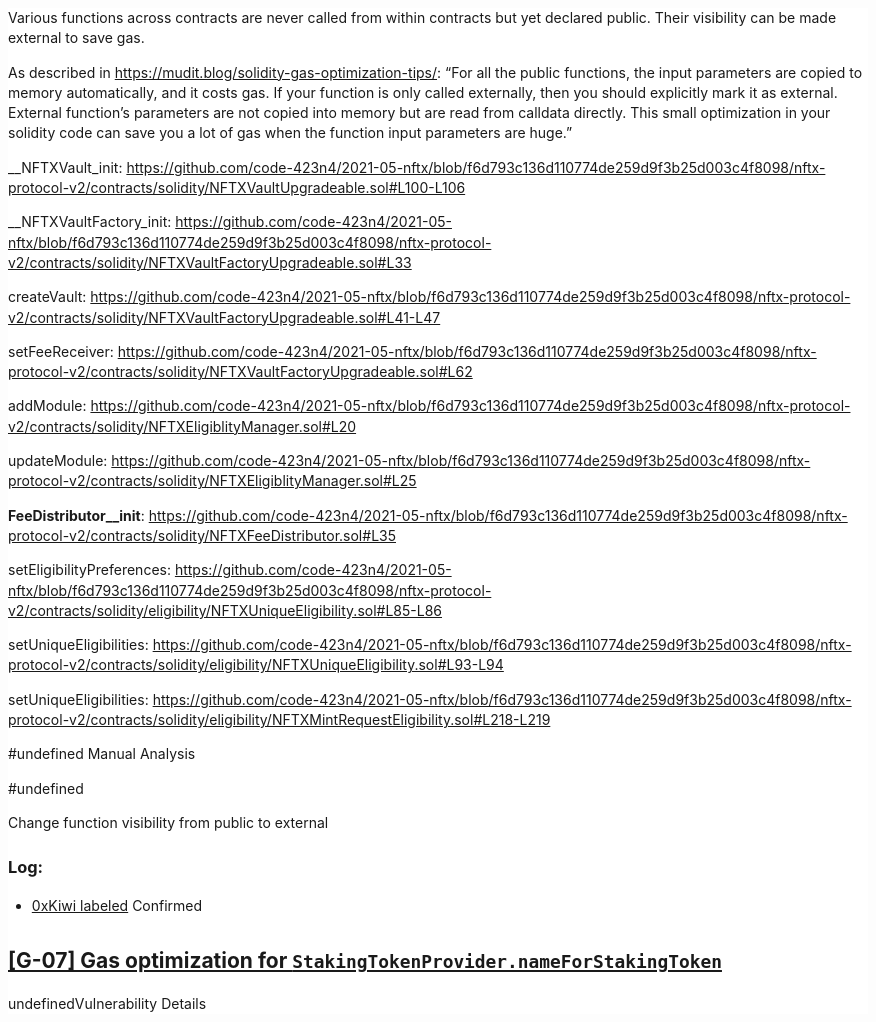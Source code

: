 Various functions across contracts are never called from within contracts but yet declared public. Their visibility can be made external to save gas.

As described in https://mudit.blog/solidity-gas-optimization-tips/: “For all the public functions, the input parameters are copied to memory automatically, and it costs gas. If your function is only called externally, then you should explicitly mark it as external. External function’s parameters are not copied into memory but are read from calldata directly. This small optimization in your solidity code can save you a lot of gas when the function input parameters are huge.”



__NFTXVault_init: https://github.com/code-423n4/2021-05-nftx/blob/f6d793c136d110774de259d9f3b25d003c4f8098/nftx-protocol-v2/contracts/solidity/NFTXVaultUpgradeable.sol#L100-L106

__NFTXVaultFactory_init: https://github.com/code-423n4/2021-05-nftx/blob/f6d793c136d110774de259d9f3b25d003c4f8098/nftx-protocol-v2/contracts/solidity/NFTXVaultFactoryUpgradeable.sol#L33

createVault: https://github.com/code-423n4/2021-05-nftx/blob/f6d793c136d110774de259d9f3b25d003c4f8098/nftx-protocol-v2/contracts/solidity/NFTXVaultFactoryUpgradeable.sol#L41-L47

setFeeReceiver: https://github.com/code-423n4/2021-05-nftx/blob/f6d793c136d110774de259d9f3b25d003c4f8098/nftx-protocol-v2/contracts/solidity/NFTXVaultFactoryUpgradeable.sol#L62

addModule: https://github.com/code-423n4/2021-05-nftx/blob/f6d793c136d110774de259d9f3b25d003c4f8098/nftx-protocol-v2/contracts/solidity/NFTXEligiblityManager.sol#L20

updateModule: https://github.com/code-423n4/2021-05-nftx/blob/f6d793c136d110774de259d9f3b25d003c4f8098/nftx-protocol-v2/contracts/solidity/NFTXEligiblityManager.sol#L25

__FeeDistributor__init__: https://github.com/code-423n4/2021-05-nftx/blob/f6d793c136d110774de259d9f3b25d003c4f8098/nftx-protocol-v2/contracts/solidity/NFTXFeeDistributor.sol#L35

setEligibilityPreferences: https://github.com/code-423n4/2021-05-nftx/blob/f6d793c136d110774de259d9f3b25d003c4f8098/nftx-protocol-v2/contracts/solidity/eligibility/NFTXUniqueEligibility.sol#L85-L86

setUniqueEligibilities: https://github.com/code-423n4/2021-05-nftx/blob/f6d793c136d110774de259d9f3b25d003c4f8098/nftx-protocol-v2/contracts/solidity/eligibility/NFTXUniqueEligibility.sol#L93-L94


setUniqueEligibilities: https://github.com/code-423n4/2021-05-nftx/blob/f6d793c136d110774de259d9f3b25d003c4f8098/nftx-protocol-v2/contracts/solidity/eligibility/NFTXMintRequestEligibility.sol#L218-L219


#undefined
Manual Analysis

#undefined

Change function visibility from public to external


### Log:
- [0xKiwi labeled](https://github.com/code-423n4/2021-05-nftx-findings/issues/64) Confirmed
## [[G-07] Gas optimization for `StakingTokenProvider.nameForStakingToken`](https://github.com/code-423n4/2021-05-nftx-findings/issues/49)
undefinedVulnerability Details
